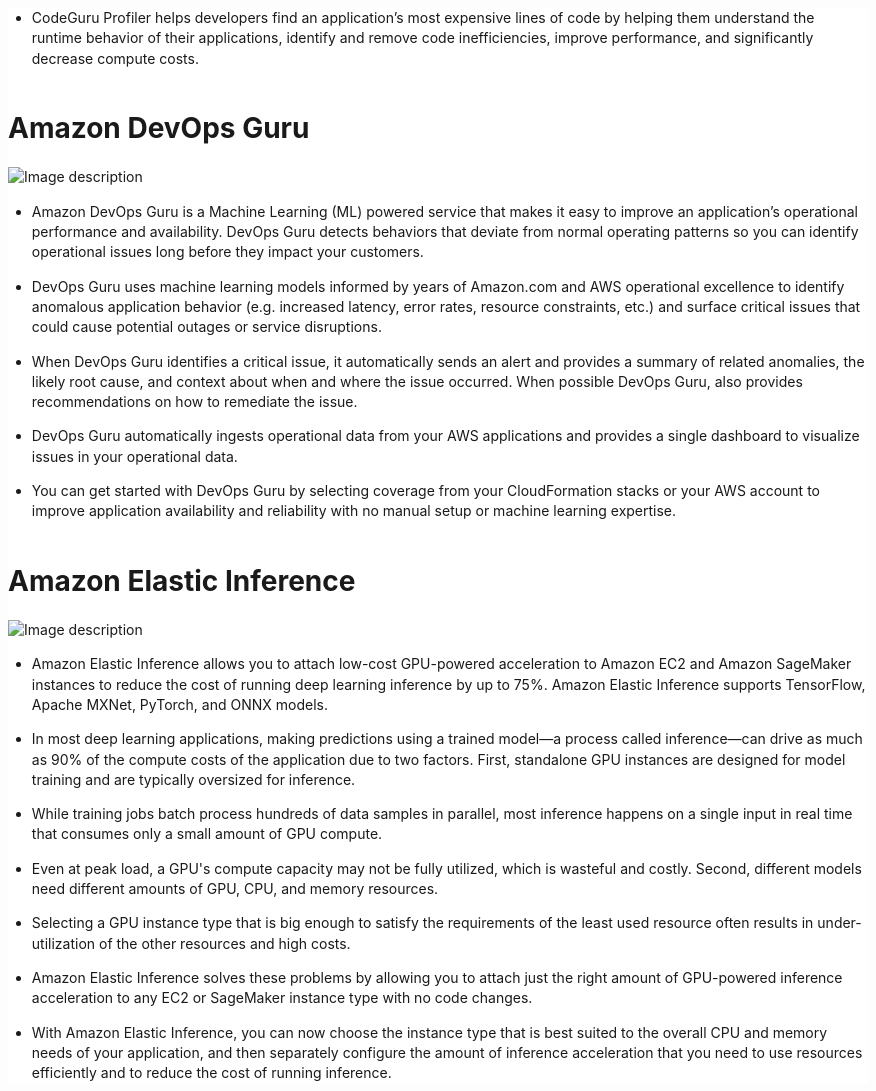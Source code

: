 * CodeGuru Profiler helps developers find an application’s most expensive lines of code by helping them understand the runtime behavior of their applications, identify and remove code inefficiencies, improve performance, and significantly decrease compute costs.

# Amazon DevOps Guru

![Image description](https://dev-to-uploads.s3.amazonaws.com/uploads/articles/katzocvngg6arrg9e0g6.png)
 
* Amazon DevOps Guru is a Machine Learning (ML) powered service that makes it easy to improve an application’s operational performance and availability. DevOps Guru detects behaviors that deviate from normal operating patterns so you can identify operational issues long before they impact your customers.

* DevOps Guru uses machine learning models informed by years of Amazon.com and AWS operational excellence to identify anomalous application behavior (e.g. increased latency, error rates, resource constraints, etc.) and surface critical issues that could cause potential outages or service disruptions. 
* When DevOps Guru identifies a critical issue, it automatically sends an alert and provides a summary of related anomalies, the likely root cause, and context about when and where the issue occurred. When possible DevOps Guru, also provides recommendations on how to remediate the issue.

* DevOps Guru automatically ingests operational data from your AWS applications and provides a single dashboard to visualize issues in your operational data. 
* You can get started with DevOps Guru by selecting coverage from your CloudFormation stacks or your AWS account to improve application availability and reliability with no manual setup or machine learning expertise.

# Amazon Elastic Inference

![Image description](https://dev-to-uploads.s3.amazonaws.com/uploads/articles/ui0eud2581zszgk5ctpk.png)
 
* Amazon Elastic Inference allows you to attach low-cost GPU-powered acceleration to Amazon EC2 and Amazon SageMaker instances to reduce the cost of running deep learning inference by up to 75%. Amazon Elastic Inference supports TensorFlow, Apache MXNet, PyTorch, and ONNX models.

* In most deep learning applications, making predictions using a trained model—a process called inference—can drive as much as 90% of the compute costs of the application due to two factors. First, standalone GPU instances are designed for model training and are typically oversized for inference. 
* While training jobs batch process hundreds of data samples in parallel, most inference happens on a single input in real time that consumes only a small amount of GPU compute. 
* Even at peak load, a GPU's compute capacity may not be fully utilized, which is wasteful and costly. Second, different models need different amounts of GPU, CPU, and memory resources.  
* Selecting a GPU instance type that is big enough to satisfy the requirements of the least used resource often results in under-utilization of the other resources and high costs.

* Amazon Elastic Inference solves these problems by allowing you to attach just the right amount of GPU-powered inference acceleration to any EC2 or SageMaker instance type with no code changes. 
* With Amazon Elastic Inference, you can now choose the instance type that is best suited to the overall CPU and memory needs of your application, and then separately configure the amount of inference acceleration that you need to use resources efficiently and to reduce the cost of running inference.
